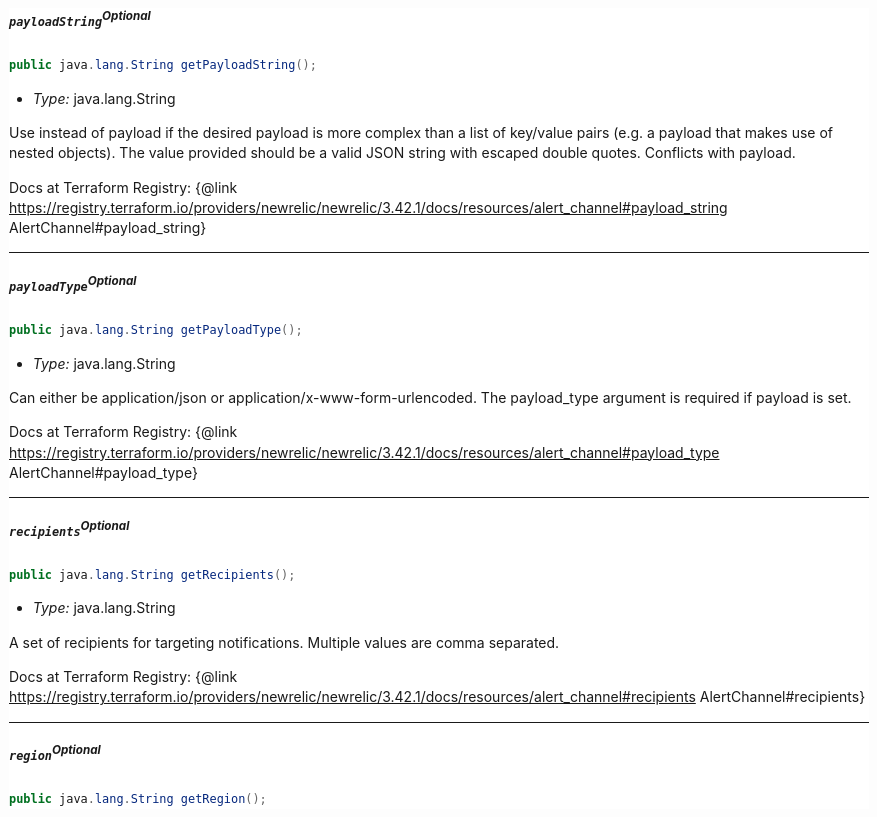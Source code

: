##### `payloadString`<sup>Optional</sup> <a name="payloadString" id="@cdktf/provider-newrelic.alertChannel.AlertChannelConfigA.property.payloadString"></a>

```java
public java.lang.String getPayloadString();
```

- *Type:* java.lang.String

Use instead of payload if the desired payload is more complex than a list of key/value pairs (e.g. a payload that makes use of nested objects). The value provided should be a valid JSON string with escaped double quotes. Conflicts with payload.

Docs at Terraform Registry: {@link https://registry.terraform.io/providers/newrelic/newrelic/3.42.1/docs/resources/alert_channel#payload_string AlertChannel#payload_string}

---

##### `payloadType`<sup>Optional</sup> <a name="payloadType" id="@cdktf/provider-newrelic.alertChannel.AlertChannelConfigA.property.payloadType"></a>

```java
public java.lang.String getPayloadType();
```

- *Type:* java.lang.String

Can either be application/json or application/x-www-form-urlencoded. The payload_type argument is required if payload is set.

Docs at Terraform Registry: {@link https://registry.terraform.io/providers/newrelic/newrelic/3.42.1/docs/resources/alert_channel#payload_type AlertChannel#payload_type}

---

##### `recipients`<sup>Optional</sup> <a name="recipients" id="@cdktf/provider-newrelic.alertChannel.AlertChannelConfigA.property.recipients"></a>

```java
public java.lang.String getRecipients();
```

- *Type:* java.lang.String

A set of recipients for targeting notifications. Multiple values are comma separated.

Docs at Terraform Registry: {@link https://registry.terraform.io/providers/newrelic/newrelic/3.42.1/docs/resources/alert_channel#recipients AlertChannel#recipients}

---

##### `region`<sup>Optional</sup> <a name="region" id="@cdktf/provider-newrelic.alertChannel.AlertChannelConfigA.property.region"></a>

```java
public java.lang.String getRegion();
```
